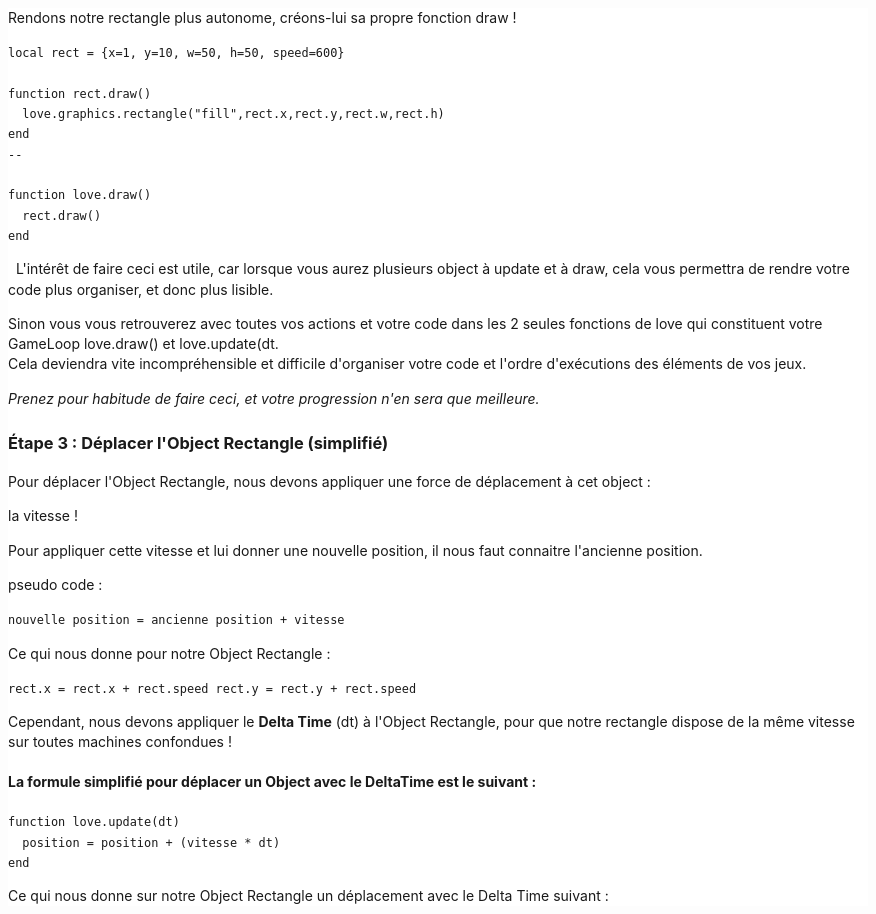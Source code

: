 Rendons notre rectangle plus autonome, créons-lui sa propre fonction draw !  

```
local rect = {x=1, y=10, w=50, h=50, speed=600}

function rect.draw()
  love.graphics.rectangle("fill",rect.x,rect.y,rect.w,rect.h)
end
--

function love.draw()
  rect.draw()
end
```

  L'intérêt de faire ceci est utile, car lorsque vous aurez plusieurs object à update et à draw, cela vous permettra de rendre votre code plus organiser, et donc plus lisible.

Sinon vous vous retrouverez avec toutes vos actions et votre code dans les 2 seules fonctions de love qui constituent votre GameLoop love.draw() et love.update(dt.  
Cela deviendra vite incompréhensible et difficile d'organiser votre code et l'ordre d'exécutions des éléments de vos jeux.

_Prenez pour habitude de faire ceci, et votre progression n'en sera que meilleure._  

### Étape 3 : Déplacer l'Object Rectangle (simplifié)

Pour déplacer l'Object Rectangle, nous devons appliquer une force de déplacement à cet object :

la vitesse !

Pour appliquer cette vitesse et lui donner une nouvelle position, il nous faut connaitre l'ancienne position.

pseudo code :

```
nouvelle position = ancienne position + vitesse
```

Ce qui nous donne pour notre Object Rectangle :

```
rect.x = rect.x + rect.speed rect.y = rect.y + rect.speed 
```

Cependant, nous devons appliquer le **Delta Time** (dt) à l'Object Rectangle, pour que notre rectangle dispose de la même vitesse sur toutes machines confondues !

#### La formule simplifié pour déplacer un Object avec le DeltaTime est le suivant :

```
function love.update(dt)
  position = position + (vitesse * dt)
end
```

Ce qui nous donne sur notre Object Rectangle un déplacement avec le Delta Time suivant :

